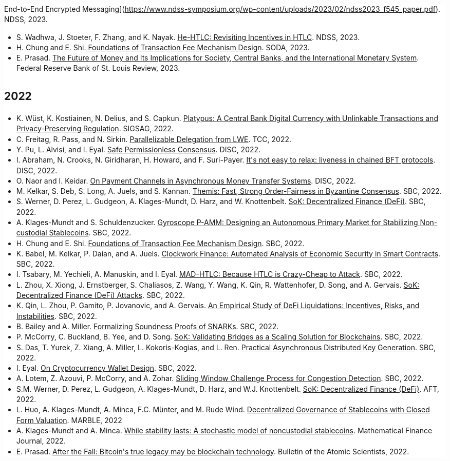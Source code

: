 End-to-End Encrypted Messaging](https://www.ndss-symposium.org/wp-content/uploads/2023/02/ndss2023_f545_paper.pdf). NDSS, 2023.
- S. Wadhwa, J. Stoeter, F. Zhang, and K. Nayak. [He-HTLC: Revisiting Incentives in HTLC](https://www.ndss-symposium.org/wp-content/uploads/2023/02/ndss2023_f775_paper.pdf). NDSS, 2023.
- H. Chung and E. Shi. [Foundations of Transaction Fee Mechanism Design](https://arxiv.org/abs/2111.03151). SODA, 2023.
- E. Prasad. [The Future of Money and Its Implications for Society, Central Banks, and the International Monetary System](https://deliverypdf.ssrn.com/delivery.php?ID=777119081090116117124014125066064029085046025068004010066002010113105012019024007013007035074033050001045040036127125028010120027084055021091124070100067106091082003094098098112090118096026118019103093087099115099065&EXT=pdf&INDEX=TRUE). Federal Reserve Bank of St. Louis Review, 2023.

## 2022 ##

- K. Wüst, K. Kostiainen, N. Delius, and S. Capkun. [Platypus: A Central Bank Digital Currency with Unlinkable
Transactions and Privacy-Preserving Regulation](https://dl.acm.org/doi/pdf/10.1145/3548606.3560617). SIGSAG, 2022.
- C. Freitag, R. Pass, and N. Sirkin. [Parallelizable Delegation from LWE](https://eprint.iacr.org/2022/1025). TCC, 2022.
- Y. Pu, L. Alvisi, and I. Eyal. [Safe Permissionless Consensus](https://eprint.iacr.org/2022/796). DISC, 2022.
- I. Abraham, N. Crooks, N. Giridharan, H. Howard, and F. Suri-Payer. [It's not easy to relax: liveness in chained BFT protocols](https://arxiv.org/pdf/2205.11652.pdf). DISC, 2022.
- O. Naor and I. Keidar. [On Payment Channels in Asynchronous Money Transfer Systems](https://arxiv.org/abs/2202.06693). DISC, 2022.
- M. Kelkar, S. Deb, S. Long, A. Juels, and S. Kannan. [Themis: Fast, Strong Order-Fairness in Byzantine Consensus](https://eprint.iacr.org/2021/1465.pdf). SBC, 2022.
- S. Werner, D. Perez, L. Gudgeon, A. Klages-Mundt, D. Harz, and W. Knottenbelt. [SoK: Decentralized Finance (DeFi)](https://arxiv.org/abs/2101.08778). SBC, 2022.
- A. Klages-Mundt and S. Schuldenzucker. [Gyroscope P-AMM: Designing an Autonomous Primary Market for Stabilizing Non-custodial Stablecoins](https://www.youtube.com/watch?v=rbcGjQgbksk&t=3542s). SBC, 2022.
- H. Chung and E. Shi. [Foundations of Transaction Fee Mechanism Design](https://arxiv.org/abs/2111.03151). SBC, 2022.
- K. Babel, M. Kelkar, P. Daian, and A. Juels. [Clockwork Finance: Automated Analysis of Economic Security in Smart Contracts](https://arxiv.org/pdf/2109.04347.pdf). SBC, 2022.
- I. Tsabary, M. Yechieli, A. Manuskin, and I. Eyal. [MAD-HTLC: Because HTLC is Crazy-Cheap to Attack](https://arxiv.org/abs/2006.12031v2). SBC, 2022.
- L. Zhou, X. Xiong, J. Ernstberger, S. Chaliasos, Z. Wang, Y. Wang, K. Qin, R. Wattenhofer, D. Song, and A. Gervais. [SoK: Decentralized Finance (DeFi) Attacks](https://arxiv.org/abs/2208.13035). SBC, 2022.
- K. Qin, L. Zhou, P. Gamito, P. Jovanovic, and A. Gervais. [An Empirical Study of DeFi Liquidations: Incentives, Risks, and Instabilities](https://arxiv.org/abs/2106.06389v1). SBC, 2022.
- B. Bailey and A. Miller. [Formalizing Soundness Proofs of SNARKs](https://github.com/BoltonBailey/formal-snarks-project). SBC, 2022.
- P. McCorry, C. Buckland, B. Yee, and D. Song. [SoK: Validating Bridges as a Scaling Solution for Blockchains](https://eprint.iacr.org/2021/1589). SBC, 2022.
- S. Das, T. Yurek, Z. Xiang, A. Miller, L. Kokoris-Kogias, and L. Ren. [Practical Asynchronous Distributed Key Generation](https://eprint.iacr.org/2021/1591). SBC, 2022.
- I. Eyal. [On Cryptocurrency Wallet Design](https://eprint.iacr.org/2021/1522). SBC, 2022.
- A. Lotem, Z. Azouvi, P. McCorry, and A. Zohar. [Sliding Window Challenge Process for Congestion Detection](https://arxiv.org/abs/2201.09009). SBC, 2022.
- S.M. Werner, D. Perez, L. Gudgeon, A. Klages-Mundt, D. Harz, and W.J. Knottenbelt. [SoK: Decentralized Finance (DeFi)](https://arxiv.org/pdf/2101.08778.pdf). AFT, 2022.
- L. Huo, A. Klages-Mundt, A. Minca, F.C. Münter, and M. Rude Wind. [Decentralized Governance of Stablecoins with Closed Form Valuation](https://arxiv.org/pdf/2109.08939.pdf). MARBLE, 2022
- A. Klages-Mundt and A. Minca. [While stability lasts: A stochastic model of noncustodial stablecoins](https://onlinelibrary.wiley.com/doi/epdf/10.1111/mafi.12357). Mathematical Finance Journal, 2022.
- E. Prasad. [After the Fall: Bitcoin's true legacy may be blockchain technology](https://www.tandfonline.com/doi/pdf/10.1080/00963402.2022.2087371?needAccess=true). Bulletin of the Atomic Scientists, 2022.